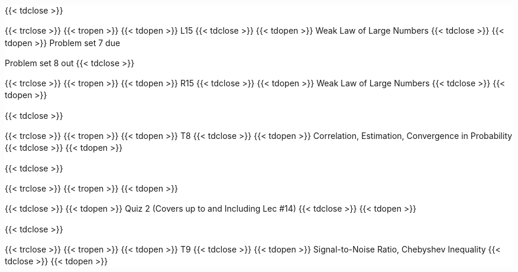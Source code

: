 {{< tdclose >}}

{{< trclose >}}
{{< tropen >}}
{{< tdopen >}}
L15
{{< tdclose >}}
{{< tdopen >}}
Weak Law of Large Numbers
{{< tdclose >}}
{{< tdopen >}}
Problem set 7 due  
  
Problem set 8 out
{{< tdclose >}}

{{< trclose >}}
{{< tropen >}}
{{< tdopen >}}
R15
{{< tdclose >}}
{{< tdopen >}}
Weak Law of Large Numbers
{{< tdclose >}}
{{< tdopen >}}

{{< tdclose >}}

{{< trclose >}}
{{< tropen >}}
{{< tdopen >}}
T8
{{< tdclose >}}
{{< tdopen >}}
Correlation, Estimation, Convergence in Probability
{{< tdclose >}}
{{< tdopen >}}

{{< tdclose >}}

{{< trclose >}}
{{< tropen >}}
{{< tdopen >}}

{{< tdclose >}}
{{< tdopen >}}
Quiz 2 (Covers up to and Including Lec #14)
{{< tdclose >}}
{{< tdopen >}}

{{< tdclose >}}

{{< trclose >}}
{{< tropen >}}
{{< tdopen >}}
T9
{{< tdclose >}}
{{< tdopen >}}
Signal-to-Noise Ratio, Chebyshev Inequality
{{< tdclose >}}
{{< tdopen >}}
